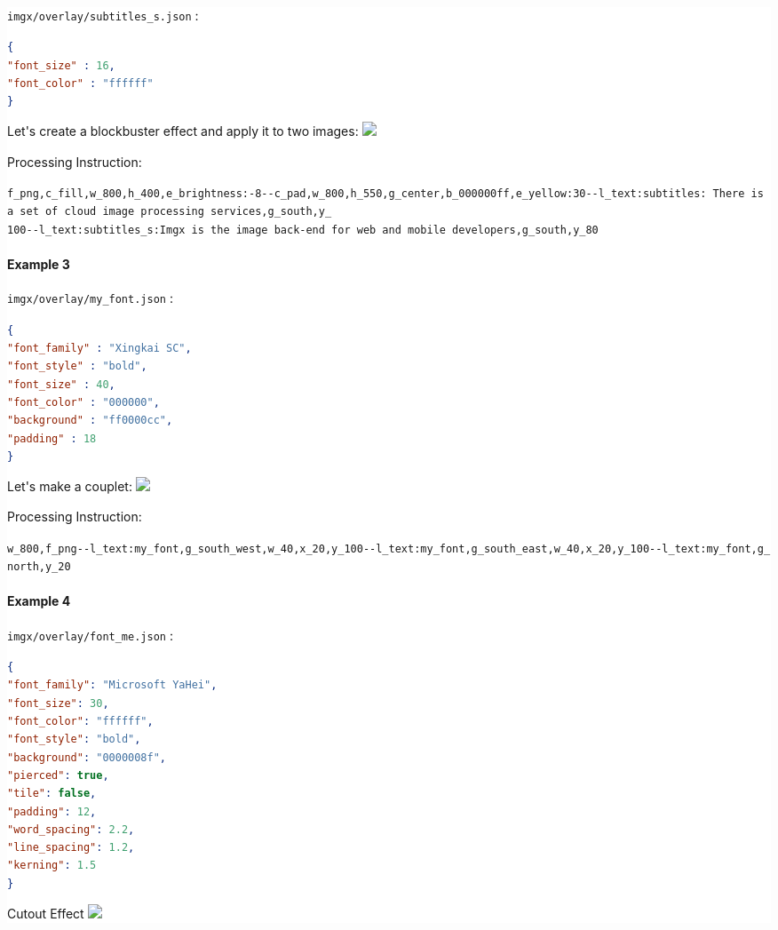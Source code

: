 `imgx/overlay/subtitles_s.json` :

```json
{
"font_size" : 16,
"font_color" : "ffffff"
}
```
Let's create a blockbuster effect and apply it to two images:
<img src="http://imgx-ss.bscstorage.com/imgx-test/f_png,c_fill,w_800,h_400,e_brightness:-8--c_pad,w_800,h_550,g_center,b_000000ff,e_yellow:30--l_text:subtitles:%E4%B8%BA%E5%BC%80%E5%8F%91%E8%80%85%E6%8F%90%E4%BE%9B%E4%B8%80%E5%A5%97%E4%BA%91%E7%AB%AF%E5%9B%BE%E7%89%87%E5%A4%84%E7%90%86%E6%9C%8D%E5%8A%A1,g_south,y_100--l_text:subtitles_s:Imgx+is+the+image+back-end+for+web+and+mobile+developers,g_south,y_80/demo/1.jpg?AWSAccessKeyId=acc_drdrxp&Expires=2464849662&Signature=7Mw8D66XZsoYNWc7hzMmvQH9Wpg%3D">


Processing Instruction:
```
f_png,c_fill,w_800,h_400,e_brightness:-8--c_pad,w_800,h_550,g_center,b_000000ff,e_yellow:30--l_text:subtitles: There is a set of cloud image processing services,g_south,y_
100--l_text:subtitles_s:Imgx is the image back-end for web and mobile developers,g_south,y_80
```



#### Example 3 
`imgx/overlay/my_font.json` :
```json
{
"font_family" : "Xingkai SC",
"font_style" : "bold",
"font_size" : 40,
"font_color" : "000000",
"background" : "ff0000cc",
"padding" : 18
}
```
Let's make a couplet:
<img src="http://imgx-ss.bscstorage.com/imgx-test/w_800,f_png--l_text:my_font:%E9%A9%AC%E9%A9%B0%E5%A4%A7%E9%81%93%E5%BE%81%E9%80%94%E8%BF%9C,g_south_west,w_40,x_20,y_100--l_text:my_font:%E7%BE%8A%E4%B8%8A%E5%A5%87%E5%B3%B0%E6%99%AF%E8%89%B2%E5%A8%87,g_south_east,w_40,x_20,y_100--l_text:my_
font:%E5%9B%BE%E7%89%87%E5%A4%84%E7%90%86,g_
north,y_20/demo/1.jpg?AWSAccessKeyId=acc_drdrxp&Expires=2464849847&Signature=6clVRP9Jdg1szWrW7nI2jPjEI44%3D">

Processing Instruction:
```
w_800,f_png--l_text:my_font,g_south_west,w_40,x_20,y_100--l_text:my_font,g_south_east,w_40,x_20,y_100--l_text:my_font,g_north,y_20
```


#### Example 4
`imgx/overlay/font_me.json` :
```json
{
"font_family": "Microsoft YaHei",
"font_size": 30,
"font_color": "ffffff",
"font_style": "bold",
"background": "0000008f",
"pierced": true,
"tile": false,
"padding": 12,
"word_spacing": 2.2,
"line_spacing": 1.2,
"kerning": 1.5
}
```
Cutout Effect
<img src="http://imgx-ss.bscstorage.com/imgx-test/l_text:font_me:%E4%BD%A0%E5%A5%BD%EF%BC%8C%E7%99%BD%E5%B1%B1%E4%BA%91,g_north_west,x_20,y_20--w_800/demo/charles.png?AWSAccessKeyId=acc_drdrxp&Expires=2464850225&Signature=Ogu7V1xUjeTvPA6Ml4%2B64kB02mM%3D">
